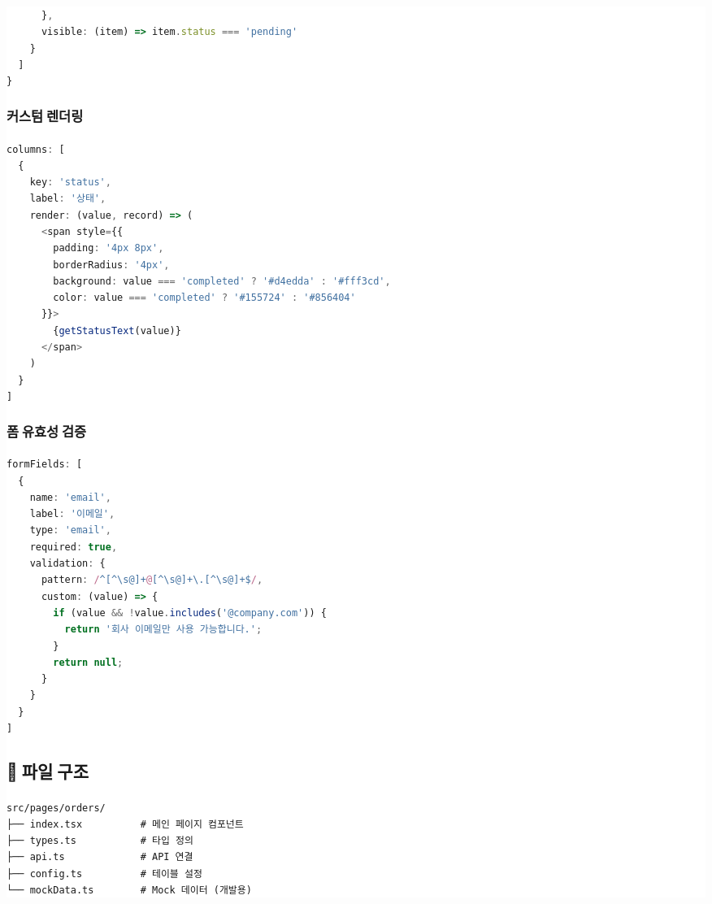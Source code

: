 ```typescript
      },
      visible: (item) => item.status === 'pending'
    }
  ]
}
```

### 커스텀 렌더링
```typescript
columns: [
  {
    key: 'status',
    label: '상태',
    render: (value, record) => (
      <span style={{
        padding: '4px 8px',
        borderRadius: '4px',
        background: value === 'completed' ? '#d4edda' : '#fff3cd',
        color: value === 'completed' ? '#155724' : '#856404'
      }}>
        {getStatusText(value)}
      </span>
    )
  }
]
```

### 폼 유효성 검증
```typescript
formFields: [
  {
    name: 'email',
    label: '이메일',
    type: 'email',
    required: true,
    validation: {
      pattern: /^[^\s@]+@[^\s@]+\.[^\s@]+$/,
      custom: (value) => {
        if (value && !value.includes('@company.com')) {
          return '회사 이메일만 사용 가능합니다.';
        }
        return null;
      }
    }
  }
]
```

## 📁 파일 구조
```
src/pages/orders/
├── index.tsx          # 메인 페이지 컴포넌트
├── types.ts           # 타입 정의
├── api.ts             # API 연결
├── config.ts          # 테이블 설정
└── mockData.ts        # Mock 데이터 (개발용)
```
